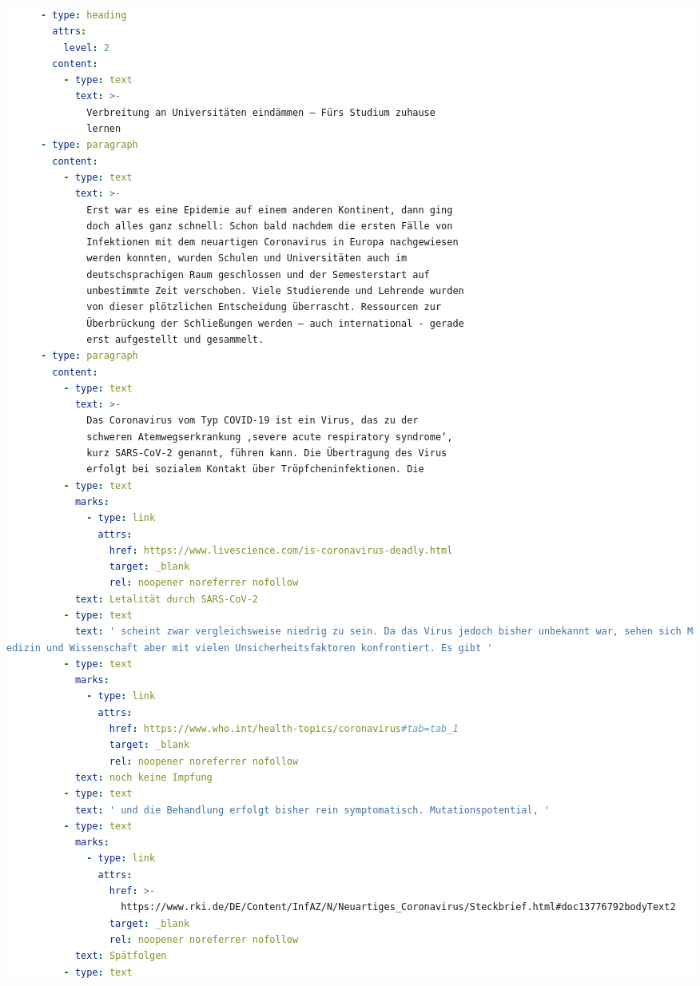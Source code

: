 ```yaml
      - type: heading
        attrs:
          level: 2
        content:
          - type: text
            text: >-
              Verbreitung an Universitäten eindämmen – Fürs Studium zuhause
              lernen
      - type: paragraph
        content:
          - type: text
            text: >-
              Erst war es eine Epidemie auf einem anderen Kontinent, dann ging
              doch alles ganz schnell: Schon bald nachdem die ersten Fälle von
              Infektionen mit dem neuartigen Coronavirus in Europa nachgewiesen
              werden konnten, wurden Schulen und Universitäten auch im
              deutschsprachigen Raum geschlossen und der Semesterstart auf
              unbestimmte Zeit verschoben. Viele Studierende und Lehrende wurden
              von dieser plötzlichen Entscheidung überrascht. Ressourcen zur
              Überbrückung der Schließungen werden – auch international - gerade
              erst aufgestellt und gesammelt.
      - type: paragraph
        content:
          - type: text
            text: >-
              Das Coronavirus vom Typ COVID-19 ist ein Virus, das zu der
              schweren Atemwegserkrankung ‚severe acute respiratory syndrome‘,
              kurz SARS-CoV-2 genannt, führen kann. Die Übertragung des Virus
              erfolgt bei sozialem Kontakt über Tröpfcheninfektionen. Die 
          - type: text
            marks:
              - type: link
                attrs:
                  href: https://www.livescience.com/is-coronavirus-deadly.html
                  target: _blank
                  rel: noopener noreferrer nofollow
            text: Letalität durch SARS-CoV-2
          - type: text
            text: ' scheint zwar vergleichsweise niedrig zu sein. Da das Virus jedoch bisher unbekannt war, sehen sich Medizin und Wissenschaft aber mit vielen Unsicherheitsfaktoren konfrontiert. Es gibt '
          - type: text
            marks:
              - type: link
                attrs:
                  href: https://www.who.int/health-topics/coronavirus#tab=tab_1
                  target: _blank
                  rel: noopener noreferrer nofollow
            text: noch keine Impfung
          - type: text
            text: ' und die Behandlung erfolgt bisher rein symptomatisch. Mutationspotential, '
          - type: text
            marks:
              - type: link
                attrs:
                  href: >-
                    https://www.rki.de/DE/Content/InfAZ/N/Neuartiges_Coronavirus/Steckbrief.html#doc13776792bodyText2
                  target: _blank
                  rel: noopener noreferrer nofollow
            text: Spätfolgen
          - type: text
```